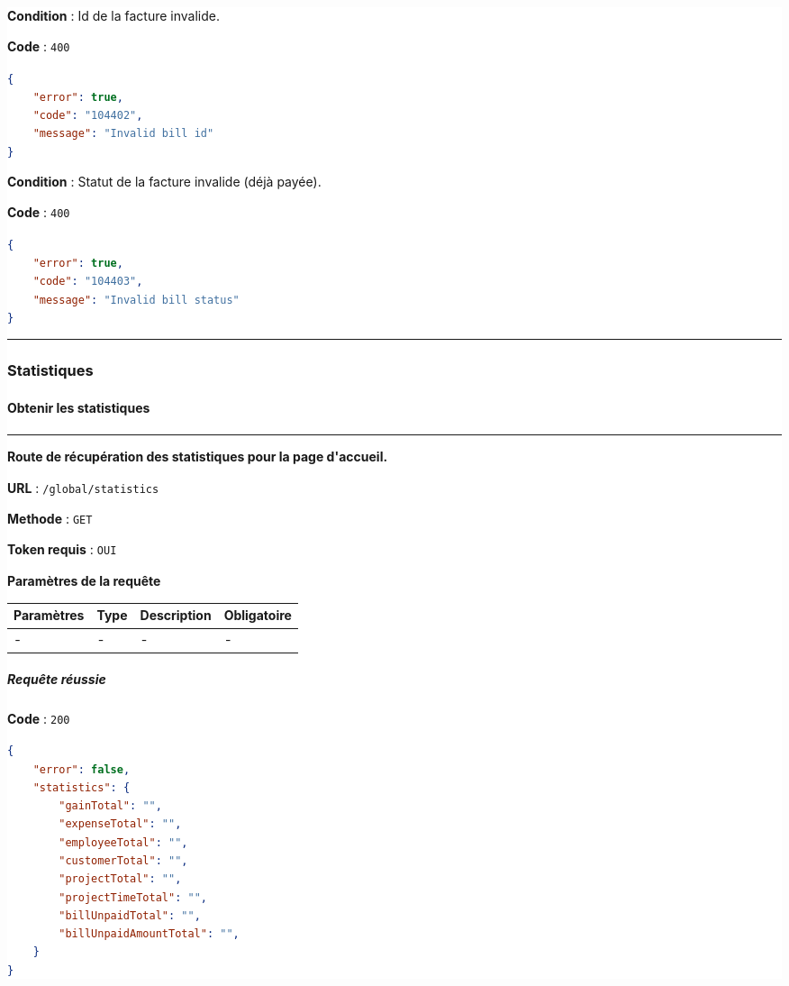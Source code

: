 **Condition** : Id de la facture invalide.

**Code** : `400`

```json
{
    "error": true,
    "code": "104402",
    "message": "Invalid bill id"
}
```

**Condition** : Statut de la facture invalide (déjà payée).

**Code** : `400`

```json
{
    "error": true,
    "code": "104403",
    "message": "Invalid bill status"
}
```

---

### Statistiques


#### Obtenir les statistiques

---

**Route de récupération des statistiques pour la page d'accueil.**

**URL** : `/global/statistics`

**Methode** : `GET`

**Token requis** : `OUI`

**Paramètres de la requête**

| Paramètres | Type | Description | Obligatoire |
| ------ | ------ | ------ | ------ |
| - | - | - | - | 

##### Requête réussie

**Code** : `200`

```json
{
    "error": false,
    "statistics": {
        "gainTotal": "",
        "expenseTotal": "",
        "employeeTotal": "",
        "customerTotal": "",
        "projectTotal": "",
        "projectTimeTotal": "",
        "billUnpaidTotal": "",
        "billUnpaidAmountTotal": "",
    }
}
```
